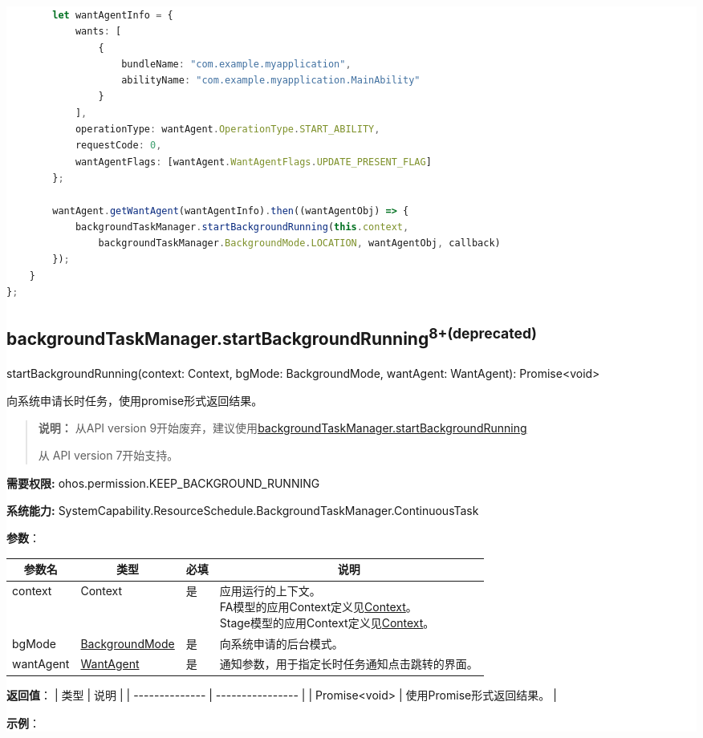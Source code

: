 ```ts
        let wantAgentInfo = {
            wants: [
                {
                    bundleName: "com.example.myapplication",
                    abilityName: "com.example.myapplication.MainAbility"
                }
            ],
            operationType: wantAgent.OperationType.START_ABILITY,
            requestCode: 0,
            wantAgentFlags: [wantAgent.WantAgentFlags.UPDATE_PRESENT_FLAG]
        };

        wantAgent.getWantAgent(wantAgentInfo).then((wantAgentObj) => {
            backgroundTaskManager.startBackgroundRunning(this.context,
                backgroundTaskManager.BackgroundMode.LOCATION, wantAgentObj, callback)
        });
    }
};
```

## backgroundTaskManager.startBackgroundRunning<sup>8+(deprecated)</sup>

startBackgroundRunning(context: Context, bgMode: BackgroundMode, wantAgent: WantAgent): Promise&lt;void&gt;

向系统申请长时任务，使用promise形式返回结果。

> **说明：** 从API version 9开始废弃，建议使用[backgroundTaskManager.startBackgroundRunning](./js-apis-resourceschedule-backgroundTaskManager.md/#backgroundtaskmanagerstartbackgroundrunningpromise9)
>
> 从 API version 7开始支持。

**需要权限:** ohos.permission.KEEP_BACKGROUND_RUNNING

**系统能力:** SystemCapability.ResourceSchedule.BackgroundTaskManager.ContinuousTask

**参数**：

| 参数名       | 类型                                 | 必填   | 说明                                       |
| --------- | ---------------------------------- | ---- | ---------------------------------------- |
| context   | Context                            | 是    | 应用运行的上下文。<br>FA模型的应用Context定义见[Context](js-apis-Context.md)。<br>Stage模型的应用Context定义见[Context](js-apis-ability-context.md)。 |
| bgMode    | [BackgroundMode](#backgroundmode8) | 是    | 向系统申请的后台模式。                              |
| wantAgent | [WantAgent](js-apis-wantAgent.md)  | 是    | 通知参数，用于指定长时任务通知点击跳转的界面。                  |

**返回值**：
| 类型             | 说明               |
| -------------- | ---------------- |
| Promise\<void> | 使用Promise形式返回结果。 |

**示例**：
